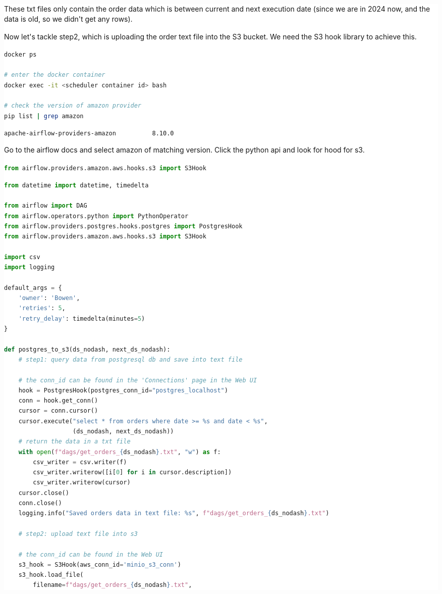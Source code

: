 These txt files only contain the order data which is between current and next execution date (since we are in 2024 now, and the data is old, so we didn't get any rows).

Now let's tackle step2, which is uploading the order text file into the S3 bucket. We need the S3 hook library to achieve this.

```bash
docker ps

# enter the docker container
docker exec -it <scheduler container id> bash

# check the version of amazon provider
pip list | grep amazon
```

```
apache-airflow-providers-amazon          8.10.0
```

Go to the airflow docs and select amazon of matching version. Click the python api and look for hood for s3.

```python
from airflow.providers.amazon.aws.hooks.s3 import S3Hook
```

```python
from datetime import datetime, timedelta

from airflow import DAG
from airflow.operators.python import PythonOperator
from airflow.providers.postgres.hooks.postgres import PostgresHook
from airflow.providers.amazon.aws.hooks.s3 import S3Hook

import csv
import logging

default_args = {
    'owner': 'Bowen',
    'retries': 5,
    'retry_delay': timedelta(minutes=5)
}

def postgres_to_s3(ds_nodash, next_ds_nodash):
    # step1: query data from postgresql db and save into text file
    
    # the conn_id can be found in the 'Connections' page in the Web UI
    hook = PostgresHook(postgres_conn_id="postgres_localhost")
    conn = hook.get_conn()
    cursor = conn.cursor()
    cursor.execute("select * from orders where date >= %s and date < %s", 
                   (ds_nodash, next_ds_nodash))
    # return the data in a txt file
    with open(f"dags/get_orders_{ds_nodash}.txt", "w") as f:
        csv_writer = csv.writer(f)
        csv_writer.writerow([i[0] for i in cursor.description])
        csv_writer.writerow(cursor)
    cursor.close()
    conn.close()
    logging.info("Saved orders data in text file: %s", f"dags/get_orders_{ds_nodash}.txt")
    
    # step2: upload text file into s3
    
    # the conn_id can be found in the Web UI
    s3_hook = S3Hook(aws_conn_id='minio_s3_conn')
    s3_hook.load_file(
        filename=f"dags/get_orders_{ds_nodash}.txt",
```